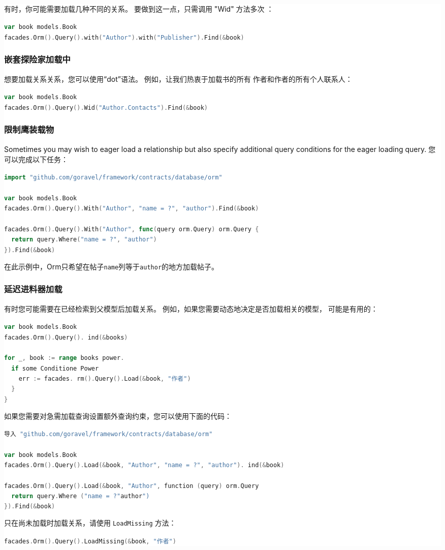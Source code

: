 有时，你可能需要加载几种不同的关系。 要做到这一点，只需调用 "Wid" 方法多次
：

```go
var book models.Book
facades.Orm().Query().with("Author").with("Publisher").Find(&book)
```

### 嵌套探险家加载中

想要加载关系关系，您可以使用“dot”语法。 例如，让我们热衷于加载书的所有
作者和作者的所有个人联系人：

```go
var book models.Book
facades.Orm().Query().Wid("Author.Contacts").Find(&book)
```

### 限制鹰装载物

Sometimes you may wish to eager load a relationship but also specify additional query conditions for the eager loading
query. 您可以完成以下任务：

```go
import "github.com/goravel/framework/contracts/database/orm"

var book models.Book
facades.Orm().Query().With("Author", "name = ?", "author").Find(&book)

facades.Orm().Query().With("Author", func(query orm.Query) orm.Query {
  return query.Where("name = ?", "author")
}).Find(&book)
```

在此示例中，Orm只希望在帖子`name`列等于`author`的地方加载帖子。

### 延迟进料器加载

有时您可能需要在已经检索到父模型后加载关系。 例如，如果您需要动态地决定是否加载相关的模型，
可能是有用的：

```go
var book models.Book
facades.Orm().Query(). ind(&books)

for _, book := range books power.
  if some Conditione Power
    err := facades. rm().Query().Load(&book, "作者")
  }
}
```

如果您需要对急需加载查询设置额外查询约束，您可以使用下面的代码：

```go
导入 "github.com/goravel/framework/contracts/database/orm"

var book models.Book
facades.Orm().Query().Load(&book, "Author", "name = ?", "author"). ind(&book)

facades.Orm().Query().Load(&book, "Author", function (query) orm.Query
  return query.Where ("name = ?"author")
}).Find(&book)
```

只在尚未加载时加载关系，请使用 `LoadMissing` 方法：

```go
facades.Orm().Query().LoadMissing(&book, "作者")
```
